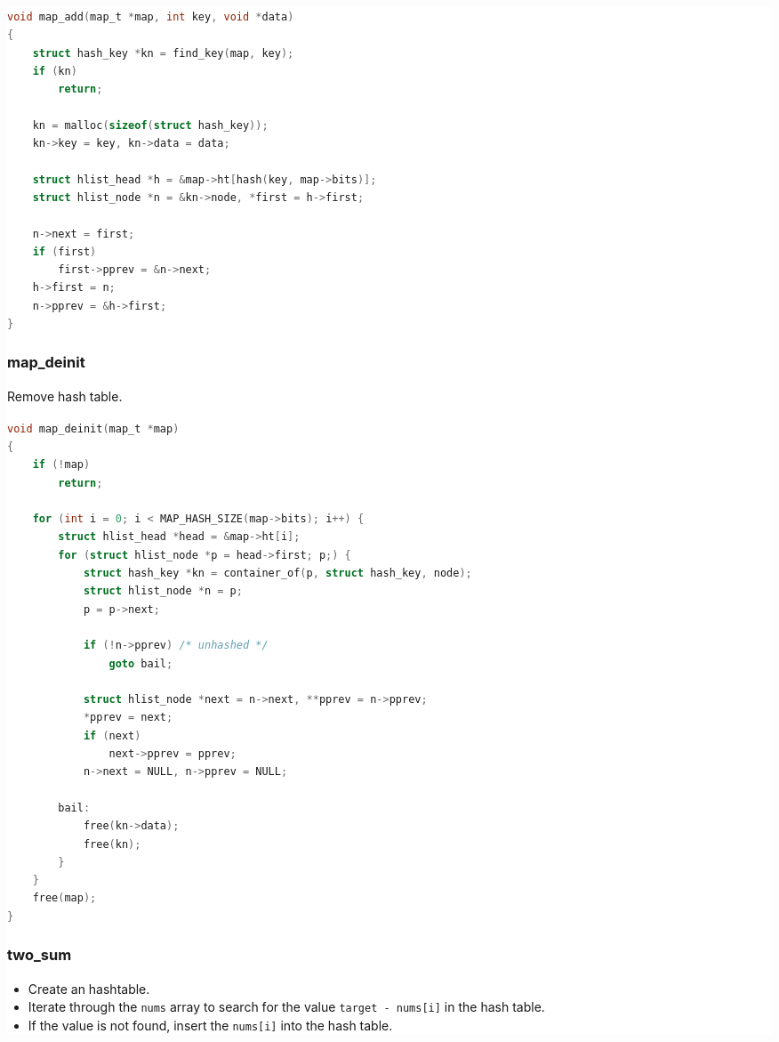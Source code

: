 ```c
void map_add(map_t *map, int key, void *data)
{
    struct hash_key *kn = find_key(map, key);
    if (kn)
        return;

    kn = malloc(sizeof(struct hash_key));
    kn->key = key, kn->data = data;

    struct hlist_head *h = &map->ht[hash(key, map->bits)];
    struct hlist_node *n = &kn->node, *first = h->first;
    
    n->next = first;
    if (first)
        first->pprev = &n->next;
    h->first = n;
    n->pprev = &h->first;
}
```

### map_deinit
Remove hash table.
```c
void map_deinit(map_t *map)
{
    if (!map)
        return;

    for (int i = 0; i < MAP_HASH_SIZE(map->bits); i++) {
        struct hlist_head *head = &map->ht[i];
        for (struct hlist_node *p = head->first; p;) {
            struct hash_key *kn = container_of(p, struct hash_key, node);
            struct hlist_node *n = p;
            p = p->next;

            if (!n->pprev) /* unhashed */
                goto bail;

            struct hlist_node *next = n->next, **pprev = n->pprev;
            *pprev = next;
            if (next)
                next->pprev = pprev;
            n->next = NULL, n->pprev = NULL;

        bail:
            free(kn->data);
            free(kn);
        }
    }
    free(map);
}
```
### two_sum
* Create an hashtable.
* Iterate through the `nums` array to search for the value `target - nums[i]` in the hash table.
* If the value is not found, insert the `nums[i]` into the hash table.
